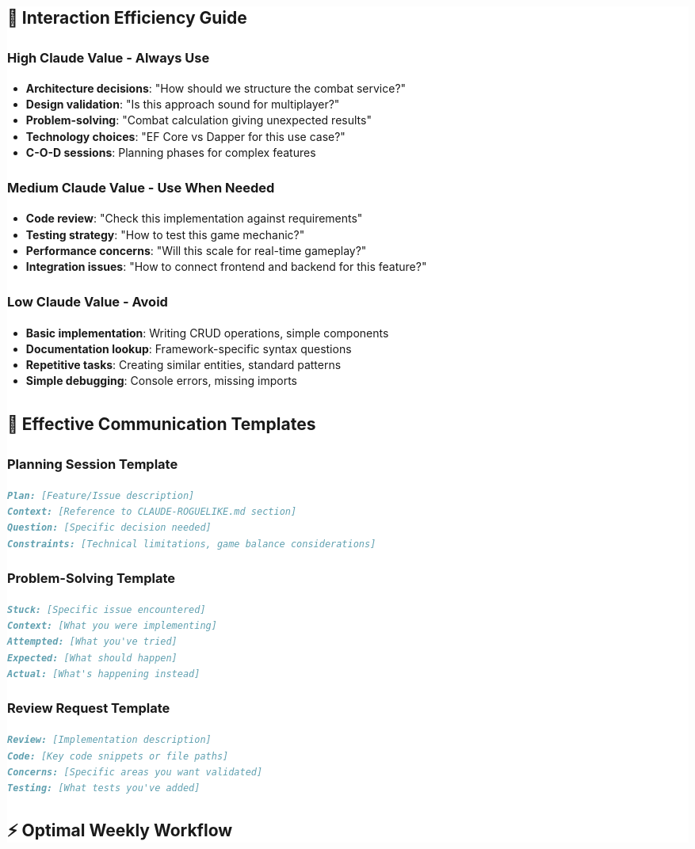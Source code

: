 ## **🔄 Interaction Efficiency Guide**

### **High Claude Value - Always Use**
- **Architecture decisions**: "How should we structure the combat service?"
- **Design validation**: "Is this approach sound for multiplayer?"
- **Problem-solving**: "Combat calculation giving unexpected results"
- **Technology choices**: "EF Core vs Dapper for this use case?"
- **C-O-D sessions**: Planning phases for complex features

### **Medium Claude Value - Use When Needed**
- **Code review**: "Check this implementation against requirements"
- **Testing strategy**: "How to test this game mechanic?"
- **Performance concerns**: "Will this scale for real-time gameplay?"
- **Integration issues**: "How to connect frontend and backend for this feature?"

### **Low Claude Value - Avoid**
- **Basic implementation**: Writing CRUD operations, simple components
- **Documentation lookup**: Framework-specific syntax questions
- **Repetitive tasks**: Creating similar entities, standard patterns
- **Simple debugging**: Console errors, missing imports

## **📝 Effective Communication Templates**

### **Planning Session Template**
```markdown
Plan: [Feature/Issue description]
Context: [Reference to CLAUDE-ROGUELIKE.md section]
Question: [Specific decision needed]
Constraints: [Technical limitations, game balance considerations]
```

### **Problem-Solving Template**
```markdown
Stuck: [Specific issue encountered]
Context: [What you were implementing]
Attempted: [What you've tried]
Expected: [What should happen]
Actual: [What's happening instead]
```

### **Review Request Template**
```markdown
Review: [Implementation description]
Code: [Key code snippets or file paths]
Concerns: [Specific areas you want validated]
Testing: [What tests you've added]
```

## **⚡ Optimal Weekly Workflow**
